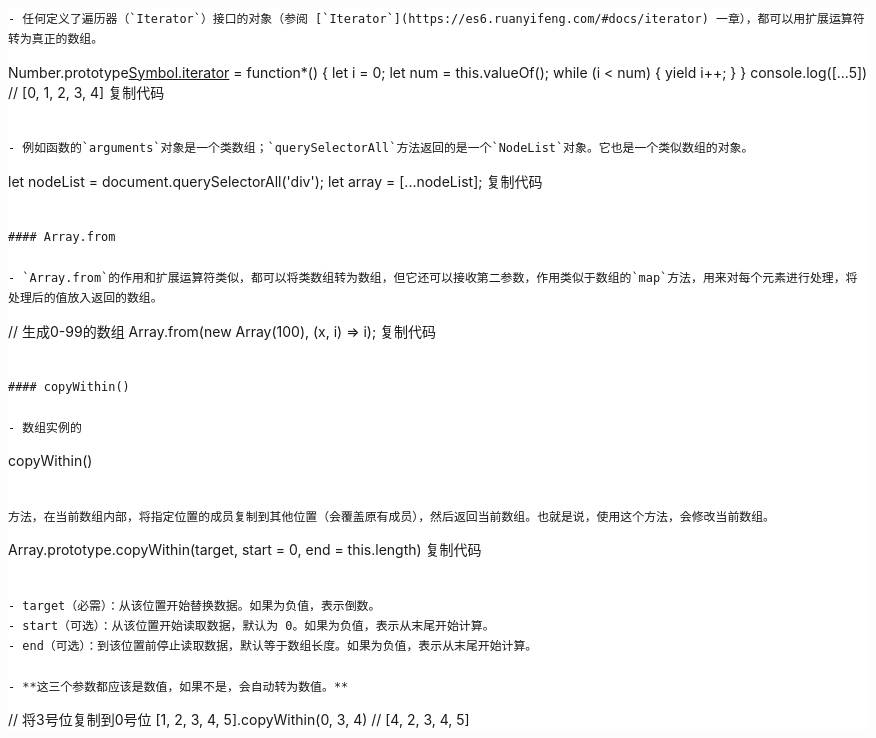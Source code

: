   ```
  - 任何定义了遍历器（`Iterator`）接口的对象（参阅 [`Iterator`](https://es6.ruanyifeng.com/#docs/iterator) 一章），都可以用扩展运算符转为真正的数组。

  ```
  Number.prototype[Symbol.iterator] = function*() {
    let i = 0;
    let num = this.valueOf();
    while (i < num) {
      yield i++;
    }
  }
  console.log([...5]) // [0, 1, 2, 3, 4]
  复制代码
  ```

  - 例如函数的`arguments`对象是一个类数组；`querySelectorAll`方法返回的是一个`NodeList`对象。它也是一个类似数组的对象。

  ```
  let nodeList = document.querySelectorAll('div');
  let array = [...nodeList];
  复制代码
  ```

#### Array.from

- `Array.from`的作用和扩展运算符类似，都可以将类数组转为数组，但它还可以接收第二参数，作用类似于数组的`map`方法，用来对每个元素进行处理，将处理后的值放入返回的数组。

```
// 生成0-99的数组
Array.from(new Array(100), (x, i) => i);
复制代码
```

#### copyWithin()

- 数组实例的

  ```
  copyWithin()
  ```

  方法，在当前数组内部，将指定位置的成员复制到其他位置（会覆盖原有成员），然后返回当前数组。也就是说，使用这个方法，会修改当前数组。

  ```
  Array.prototype.copyWithin(target, start = 0, end = this.length)
  复制代码
  ```

  - target（必需）：从该位置开始替换数据。如果为负值，表示倒数。
  - start（可选）：从该位置开始读取数据，默认为 0。如果为负值，表示从末尾开始计算。
  - end（可选）：到该位置前停止读取数据，默认等于数组长度。如果为负值，表示从末尾开始计算。

- **这三个参数都应该是数值，如果不是，会自动转为数值。**

```
// 将3号位复制到0号位
[1, 2, 3, 4, 5].copyWithin(0, 3, 4)
// [4, 2, 3, 4, 5]


  [Symbol.iterator]: Array.prototype[Symbol.iterator]
  [Symbol.iterator]: Array.prototype[Symbol.iterator]
